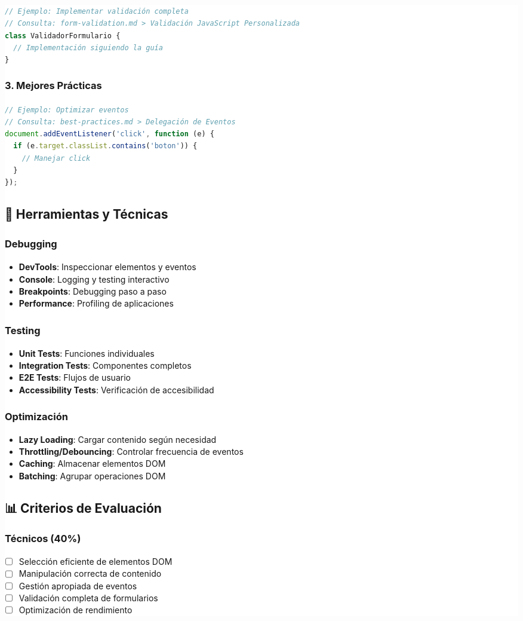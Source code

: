 ```javascript
// Ejemplo: Implementar validación completa
// Consulta: form-validation.md > Validación JavaScript Personalizada
class ValidadorFormulario {
  // Implementación siguiendo la guía
}
```

### 3. **Mejores Prácticas**

```javascript
// Ejemplo: Optimizar eventos
// Consulta: best-practices.md > Delegación de Eventos
document.addEventListener('click', function (e) {
  if (e.target.classList.contains('boton')) {
    // Manejar click
  }
});
```

## 🔧 Herramientas y Técnicas

### Debugging

- **DevTools**: Inspeccionar elementos y eventos
- **Console**: Logging y testing interactivo
- **Breakpoints**: Debugging paso a paso
- **Performance**: Profiling de aplicaciones

### Testing

- **Unit Tests**: Funciones individuales
- **Integration Tests**: Componentes completos
- **E2E Tests**: Flujos de usuario
- **Accessibility Tests**: Verificación de accesibilidad

### Optimización

- **Lazy Loading**: Cargar contenido según necesidad
- **Throttling/Debouncing**: Controlar frecuencia de eventos
- **Caching**: Almacenar elementos DOM
- **Batching**: Agrupar operaciones DOM

## 📊 Criterios de Evaluación

### Técnicos (40%)

- [ ] Selección eficiente de elementos DOM
- [ ] Manipulación correcta de contenido
- [ ] Gestión apropiada de eventos
- [ ] Validación completa de formularios
- [ ] Optimización de rendimiento
